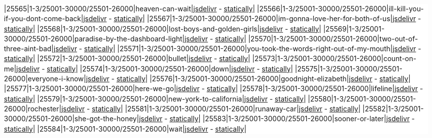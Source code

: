 |25565|1-3/25001-30000/25501-26000|heaven-can-wait|[jsdelivr](https://cdn.jsdelivr.net/gh/dbchord/png-c-600x600_1-3/25001-30000/25501-26000/heaven-can-wait.png) - [statically](https://cdn.statically.io/gh/dbchord/png-c-600x600_1-3/img/25001-30000/25501-26000/heaven-can-wait.png)|
|25566|1-3/25001-30000/25501-26000|ill-kill-you-if-you-dont-come-back|[jsdelivr](https://cdn.jsdelivr.net/gh/dbchord/png-c-600x600_1-3/25001-30000/25501-26000/ill-kill-you-if-you-dont-come-back.png) - [statically](https://cdn.statically.io/gh/dbchord/png-c-600x600_1-3/img/25001-30000/25501-26000/ill-kill-you-if-you-dont-come-back.png)|
|25567|1-3/25001-30000/25501-26000|im-gonna-love-her-for-both-of-us|[jsdelivr](https://cdn.jsdelivr.net/gh/dbchord/png-c-600x600_1-3/25001-30000/25501-26000/im-gonna-love-her-for-both-of-us.png) - [statically](https://cdn.statically.io/gh/dbchord/png-c-600x600_1-3/img/25001-30000/25501-26000/im-gonna-love-her-for-both-of-us.png)|
|25568|1-3/25001-30000/25501-26000|lost-boys-and-golden-girls|[jsdelivr](https://cdn.jsdelivr.net/gh/dbchord/png-c-600x600_1-3/25001-30000/25501-26000/lost-boys-and-golden-girls.png) - [statically](https://cdn.statically.io/gh/dbchord/png-c-600x600_1-3/img/25001-30000/25501-26000/lost-boys-and-golden-girls.png)|
|25569|1-3/25001-30000/25501-26000|paradise-by-the-dashboard-light|[jsdelivr](https://cdn.jsdelivr.net/gh/dbchord/png-c-600x600_1-3/25001-30000/25501-26000/paradise-by-the-dashboard-light.png) - [statically](https://cdn.statically.io/gh/dbchord/png-c-600x600_1-3/img/25001-30000/25501-26000/paradise-by-the-dashboard-light.png)|
|25570|1-3/25001-30000/25501-26000|two-out-of-three-aint-bad|[jsdelivr](https://cdn.jsdelivr.net/gh/dbchord/png-c-600x600_1-3/25001-30000/25501-26000/two-out-of-three-aint-bad.png) - [statically](https://cdn.statically.io/gh/dbchord/png-c-600x600_1-3/img/25001-30000/25501-26000/two-out-of-three-aint-bad.png)|
|25571|1-3/25001-30000/25501-26000|you-took-the-words-right-out-of-my-mouth|[jsdelivr](https://cdn.jsdelivr.net/gh/dbchord/png-c-600x600_1-3/25001-30000/25501-26000/you-took-the-words-right-out-of-my-mouth.png) - [statically](https://cdn.statically.io/gh/dbchord/png-c-600x600_1-3/img/25001-30000/25501-26000/you-took-the-words-right-out-of-my-mouth.png)|
|25572|1-3/25001-30000/25501-26000|bullet|[jsdelivr](https://cdn.jsdelivr.net/gh/dbchord/png-c-600x600_1-3/25001-30000/25501-26000/bullet.png) - [statically](https://cdn.statically.io/gh/dbchord/png-c-600x600_1-3/img/25001-30000/25501-26000/bullet.png)|
|25573|1-3/25001-30000/25501-26000|count-on-me|[jsdelivr](https://cdn.jsdelivr.net/gh/dbchord/png-c-600x600_1-3/25001-30000/25501-26000/count-on-me.png) - [statically](https://cdn.statically.io/gh/dbchord/png-c-600x600_1-3/img/25001-30000/25501-26000/count-on-me.png)|
|25574|1-3/25001-30000/25501-26000|down|[jsdelivr](https://cdn.jsdelivr.net/gh/dbchord/png-c-600x600_1-3/25001-30000/25501-26000/down.png) - [statically](https://cdn.statically.io/gh/dbchord/png-c-600x600_1-3/img/25001-30000/25501-26000/down.png)|
|25575|1-3/25001-30000/25501-26000|everyone-i-know|[jsdelivr](https://cdn.jsdelivr.net/gh/dbchord/png-c-600x600_1-3/25001-30000/25501-26000/everyone-i-know.png) - [statically](https://cdn.statically.io/gh/dbchord/png-c-600x600_1-3/img/25001-30000/25501-26000/everyone-i-know.png)|
|25576|1-3/25001-30000/25501-26000|goodnight-elizabeth|[jsdelivr](https://cdn.jsdelivr.net/gh/dbchord/png-c-600x600_1-3/25001-30000/25501-26000/goodnight-elizabeth.png) - [statically](https://cdn.statically.io/gh/dbchord/png-c-600x600_1-3/img/25001-30000/25501-26000/goodnight-elizabeth.png)|
|25577|1-3/25001-30000/25501-26000|here-we-go|[jsdelivr](https://cdn.jsdelivr.net/gh/dbchord/png-c-600x600_1-3/25001-30000/25501-26000/here-we-go.png) - [statically](https://cdn.statically.io/gh/dbchord/png-c-600x600_1-3/img/25001-30000/25501-26000/here-we-go.png)|
|25578|1-3/25001-30000/25501-26000|lifeline|[jsdelivr](https://cdn.jsdelivr.net/gh/dbchord/png-c-600x600_1-3/25001-30000/25501-26000/lifeline.png) - [statically](https://cdn.statically.io/gh/dbchord/png-c-600x600_1-3/img/25001-30000/25501-26000/lifeline.png)|
|25579|1-3/25001-30000/25501-26000|new-york-to-california|[jsdelivr](https://cdn.jsdelivr.net/gh/dbchord/png-c-600x600_1-3/25001-30000/25501-26000/new-york-to-california.png) - [statically](https://cdn.statically.io/gh/dbchord/png-c-600x600_1-3/img/25001-30000/25501-26000/new-york-to-california.png)|
|25580|1-3/25001-30000/25501-26000|rochester|[jsdelivr](https://cdn.jsdelivr.net/gh/dbchord/png-c-600x600_1-3/25001-30000/25501-26000/rochester.png) - [statically](https://cdn.statically.io/gh/dbchord/png-c-600x600_1-3/img/25001-30000/25501-26000/rochester.png)|
|25581|1-3/25001-30000/25501-26000|runaway-car|[jsdelivr](https://cdn.jsdelivr.net/gh/dbchord/png-c-600x600_1-3/25001-30000/25501-26000/runaway-car.png) - [statically](https://cdn.statically.io/gh/dbchord/png-c-600x600_1-3/img/25001-30000/25501-26000/runaway-car.png)|
|25582|1-3/25001-30000/25501-26000|she-got-the-honey|[jsdelivr](https://cdn.jsdelivr.net/gh/dbchord/png-c-600x600_1-3/25001-30000/25501-26000/she-got-the-honey.png) - [statically](https://cdn.statically.io/gh/dbchord/png-c-600x600_1-3/img/25001-30000/25501-26000/she-got-the-honey.png)|
|25583|1-3/25001-30000/25501-26000|sooner-or-later|[jsdelivr](https://cdn.jsdelivr.net/gh/dbchord/png-c-600x600_1-3/25001-30000/25501-26000/sooner-or-later.png) - [statically](https://cdn.statically.io/gh/dbchord/png-c-600x600_1-3/img/25001-30000/25501-26000/sooner-or-later.png)|
|25584|1-3/25001-30000/25501-26000|wait|[jsdelivr](https://cdn.jsdelivr.net/gh/dbchord/png-c-600x600_1-3/25001-30000/25501-26000/wait.png) - [statically](https://cdn.statically.io/gh/dbchord/png-c-600x600_1-3/img/25001-30000/25501-26000/wait.png)|